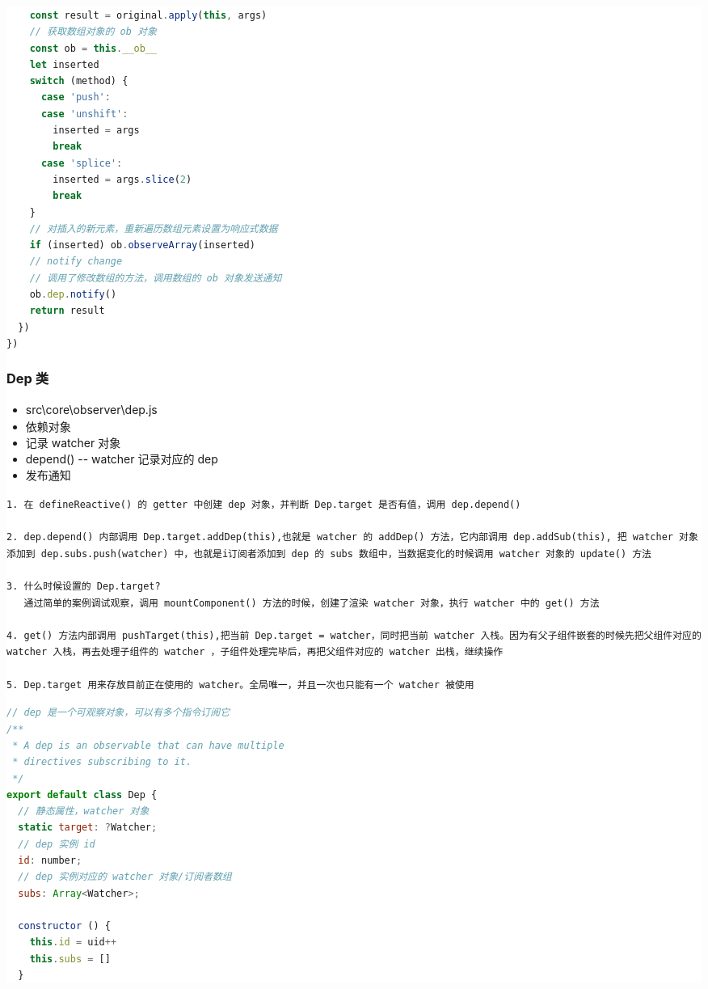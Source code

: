   ```js
      const result = original.apply(this, args)
      // 获取数组对象的 ob 对象
      const ob = this.__ob__
      let inserted
      switch (method) {
        case 'push':
        case 'unshift':
          inserted = args
          break
        case 'splice':
          inserted = args.slice(2)
          break
      }
      // 对插入的新元素，重新遍历数组元素设置为响应式数据
      if (inserted) ob.observeArray(inserted)
      // notify change
      // 调用了修改数组的方法，调用数组的 ob 对象发送通知
      ob.dep.notify()
      return result
    })
  })
  ```

### Dep 类

- src\core\observer\dep.js
- 依赖对象
- 记录 watcher 对象
- depend() -- watcher 记录对应的 dep
- 发布通知

```tex
1. 在 defineReactive() 的 getter 中创建 dep 对象，并判断 Dep.target 是否有值，调用 dep.depend()

2. dep.depend() 内部调用 Dep.target.addDep(this),也就是 watcher 的 addDep() 方法，它内部调用 dep.addSub(this), 把 watcher 对象添加到 dep.subs.push(watcher) 中，也就是i订阅者添加到 dep 的 subs 数组中，当数据变化的时候调用 watcher 对象的 update() 方法

3. 什么时候设置的 Dep.target?
   通过简单的案例调试观察，调用 mountComponent() 方法的时候，创建了渲染 watcher 对象，执行 watcher 中的 get() 方法
   
4. get() 方法内部调用 pushTarget(this),把当前 Dep.target = watcher，同时把当前 watcher 入栈。因为有父子组件嵌套的时候先把父组件对应的 watcher 入栈，再去处理子组件的 watcher ，子组件处理完毕后，再把父组件对应的 watcher 出栈，继续操作

5. Dep.target 用来存放目前正在使用的 watcher。全局唯一，并且一次也只能有一个 watcher 被使用
```

```js
// dep 是一个可观察对象，可以有多个指令订阅它
/**
 * A dep is an observable that can have multiple
 * directives subscribing to it.
 */
export default class Dep {
  // 静态属性，watcher 对象
  static target: ?Watcher;
  // dep 实例 id
  id: number;
  // dep 实例对应的 watcher 对象/订阅者数组
  subs: Array<Watcher>;

  constructor () {
    this.id = uid++
    this.subs = []
  }

```